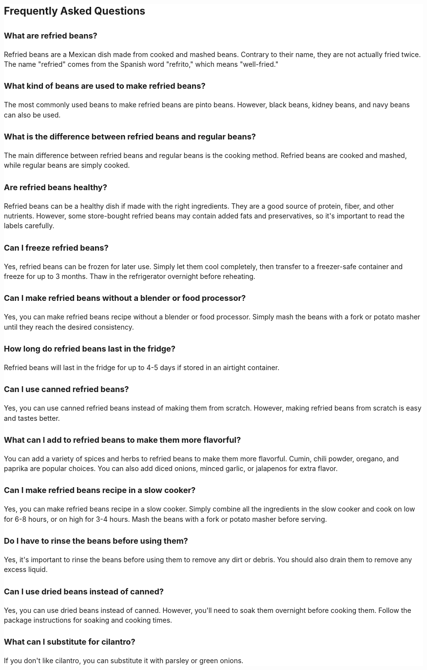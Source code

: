 <h2>Frequently Asked Questions</h2>

<h3>What are refried beans?</h3>
<p>Refried beans are a Mexican dish made from cooked and mashed beans. Contrary to their name, they are not actually fried twice. The name "refried" comes from the Spanish word "refrito," which means "well-fried."</p>

<h3>What kind of beans are used to make refried beans?</h3>
<p>The most commonly used beans to make refried beans are pinto beans. However, black beans, kidney beans, and navy beans can also be used.</p>

<h3>What is the difference between refried beans and regular beans?</h3>
<p>The main difference between refried beans and regular beans is the cooking method. Refried beans are cooked and mashed, while regular beans are simply cooked.</p>

<h3>Are refried beans healthy?</h3>
<p>Refried beans can be a healthy dish if made with the right ingredients. They are a good source of protein, fiber, and other nutrients. However, some store-bought refried beans may contain added fats and preservatives, so it's important to read the labels carefully.</p>

<h3>Can I freeze refried beans?</h3>
<p>Yes, refried beans can be frozen for later use. Simply let them cool completely, then transfer to a freezer-safe container and freeze for up to 3 months. Thaw in the refrigerator overnight before reheating.</p>

<h3>Can I make refried beans without a blender or food processor?</h3>
<p>Yes, you can make refried beans recipe without a blender or food processor. Simply mash the beans with a fork or potato masher until they reach the desired consistency.</p>

<h3>How long do refried beans last in the fridge?</h3>
<p>Refried beans will last in the fridge for up to 4-5 days if stored in an airtight container.</p>

<h3>Can I use canned refried beans?</h3>
<p>Yes, you can use canned refried beans instead of making them from scratch. However, making refried beans from scratch is easy and tastes better.</p>

<h3>What can I add to refried beans to make them more flavorful?</h3>
<p>You can add a variety of spices and herbs to refried beans to make them more flavorful. Cumin, chili powder, oregano, and paprika are popular choices. You can also add diced onions, minced garlic, or jalapenos for extra flavor.</p>

<h3>Can I make refried beans recipe in a slow cooker?</h3>
<p>Yes, you can make refried beans recipe in a slow cooker. Simply combine all the ingredients in the slow cooker and cook on low for 6-8 hours, or on high for 3-4 hours. Mash the beans with a fork or potato masher before serving.</p>

<h3>Do I have to rinse the beans before using them?</h3>
<p>Yes, it's important to rinse the beans before using them to remove any dirt or debris. You should also drain them to remove any excess liquid.</p>

<h3>Can I use dried beans instead of canned?</h3>
<p>Yes, you can use dried beans instead of canned. However, you'll need to soak them overnight before cooking them. Follow the package instructions for soaking and cooking times.</p>

<h3>What can I substitute for cilantro?</h3>
<p>If you don't like cilantro, you can substitute it with parsley or green onions.</p>
